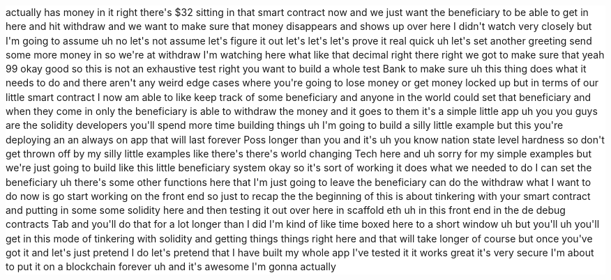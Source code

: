 actually has money in it right there's
$32 sitting in that smart contract now
and we just want the beneficiary to be
able to get in here and hit withdraw and
we want to make sure that money
disappears and shows up over here I
didn't watch very closely but I'm going
to assume uh no let's not assume let's
figure it out let's let's let's prove it
real quick uh let's set another greeting
send some more money in so we're at
withdraw I'm watching here what like
that decimal right there right we got to
make sure that yeah 99 okay good so this
is not an exhaustive test right you want
to build a whole test Bank to make sure
uh this thing does what it needs to do
and there aren't any weird edge cases
where you're going to lose money or get
money locked up but in terms of our
little smart contract I now am able to
like keep track of some beneficiary and
anyone in the world could set that
beneficiary and when they come in only
the beneficiary is able to withdraw the
money and it goes to
them it's a simple little app uh you you
guys are the solidity developers you'll
spend more time building things uh I'm
going to build a silly little example
but this you're deploying an an always
on app that will last forever Poss
longer than you and it's uh you know
nation state level hardness so don't get
thrown off by my silly little examples
like there's there's world changing Tech
here and uh sorry for my simple examples
but we're just going to build like this
little beneficiary system okay so it's
sort of working it does what we needed
to do I can set the
beneficiary uh there's some other
functions here that I'm just going to
leave the beneficiary can do the
withdraw what I want to do now is go
start working on the front end so just
to recap the the beginning of this is
about tinkering with your smart contract
and putting in some some solidity here
and then testing it out over here in
scaffold eth uh in this front end in the
de debug contracts Tab and you'll do
that for a lot longer than I did I'm
kind of like time boxed here to a short
window uh but you'll uh
you'll get in this mode of tinkering
with solidity and getting things things
right here and that will take longer of
course but once you've got it and let's
just pretend I do let's pretend that I
have built my whole app I've tested it
it works great it's very secure I'm
about to put it on a blockchain forever
uh and it's awesome I'm gonna actually